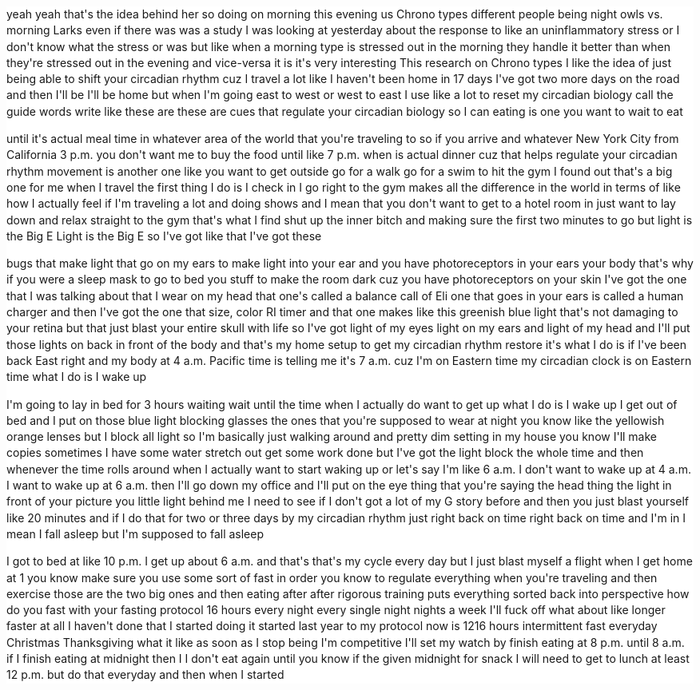 <timemark seconds="6393" />

yeah yeah that's the idea behind her so doing on morning this evening us Chrono types different people being night owls vs. morning Larks even if there was was a study I was looking at yesterday about the response to like an uninflammatory stress or I don't know what the stress or was but like when a morning type is stressed out in the morning they handle it better than when they're stressed out in the evening and vice-versa it is it's very interesting This research on Chrono types I like the idea of just being able to shift your circadian rhythm cuz I travel a lot like I haven't been home in 17 days I've got two more days on the road and then I'll be I'll be home but when I'm going east to west or west to east I use like a lot to reset my circadian biology call the guide words write like these are these are cues that regulate your circadian biology so I can eating is one you want to wait to eat

<timemark seconds="6453" />

until it's actual meal time in whatever area of the world that you're traveling to so if you arrive and whatever New York City from California 3 p.m. you don't want me to buy the food until like 7 p.m. when is actual dinner cuz that helps regulate your circadian rhythm movement is another one like you want to get outside go for a walk go for a swim to hit the gym I found out that's a big one for me when I travel the first thing I do is I check in I go right to the gym makes all the difference in the world in terms of like how I actually feel if I'm traveling a lot and doing shows and I mean that you don't want to get to a hotel room in just want to lay down and relax straight to the gym that's what I find shut up the inner bitch and making sure the first two minutes to go but light is the Big E Light is the Big E so I've got like that I've got these

<timemark seconds="6513" />

bugs that make light that go on my ears to make light into your ear and you have photoreceptors in your ears your body that's why if you were a sleep mask to go to bed you stuff to make the room dark cuz you have photoreceptors on your skin I've got the one that I was talking about that I wear on my head that one's called a balance call of Eli one that goes in your ears is called a human charger and then I've got the one that size, color RI timer and that one makes like this greenish blue light that's not damaging to your retina but that just blast your entire skull with life so I've got light of my eyes light on my ears and light of my head and I'll put those lights on back in front of the body and that's my home setup to get my circadian rhythm restore it's what I do is if I've been back East right and my body at 4 a.m. Pacific time is telling me it's 7 a.m. cuz I'm on Eastern time my circadian clock is on Eastern time what I do is I wake up

<timemark seconds="6572" />

I'm going to lay in bed for 3 hours waiting wait until the time when I actually do want to get up what I do is I wake up I get out of bed and I put on those blue light blocking glasses the ones that you're supposed to wear at night you know like the yellowish orange lenses but I block all light so I'm basically just walking around and pretty dim setting in my house you know I'll make copies sometimes I have some water stretch out get some work done but I've got the light block the whole time and then whenever the time rolls around when I actually want to start waking up or let's say I'm like 6 a.m. I don't want to wake up at 4 a.m. I want to wake up at 6 a.m. then I'll go down my office and I'll put on the eye thing that you're saying the head thing the light in front of your picture you little light behind me I need to see if I don't got a lot of my G story before and then you just blast yourself like 20 minutes and if I do that for two or three days by my circadian rhythm just right back on time right back on time and I'm in I mean I fall asleep but I'm supposed to fall asleep

<timemark seconds="6632" />

I got to bed at like 10 p.m. I get up about 6 a.m. and that's that's my cycle every day but I just blast myself a flight when I get home at 1 you know make sure you use some sort of fast in order you know to regulate everything when you're traveling and then exercise those are the two big ones and then eating after after rigorous training puts everything sorted back into perspective how do you fast with your fasting protocol 16 hours every night every single night nights a week I'll fuck off what about like longer faster at all I haven't done that I started doing it started last year to my protocol now is 1216 hours intermittent fast everyday Christmas Thanksgiving what it like as soon as I stop being I'm competitive I'll set my watch by finish eating at 8 p.m. until 8 a.m. if I finish eating at midnight then I I don't eat again until you know if the given midnight for snack I will need to get to lunch at least 12 p.m. but do that everyday and then when I started
